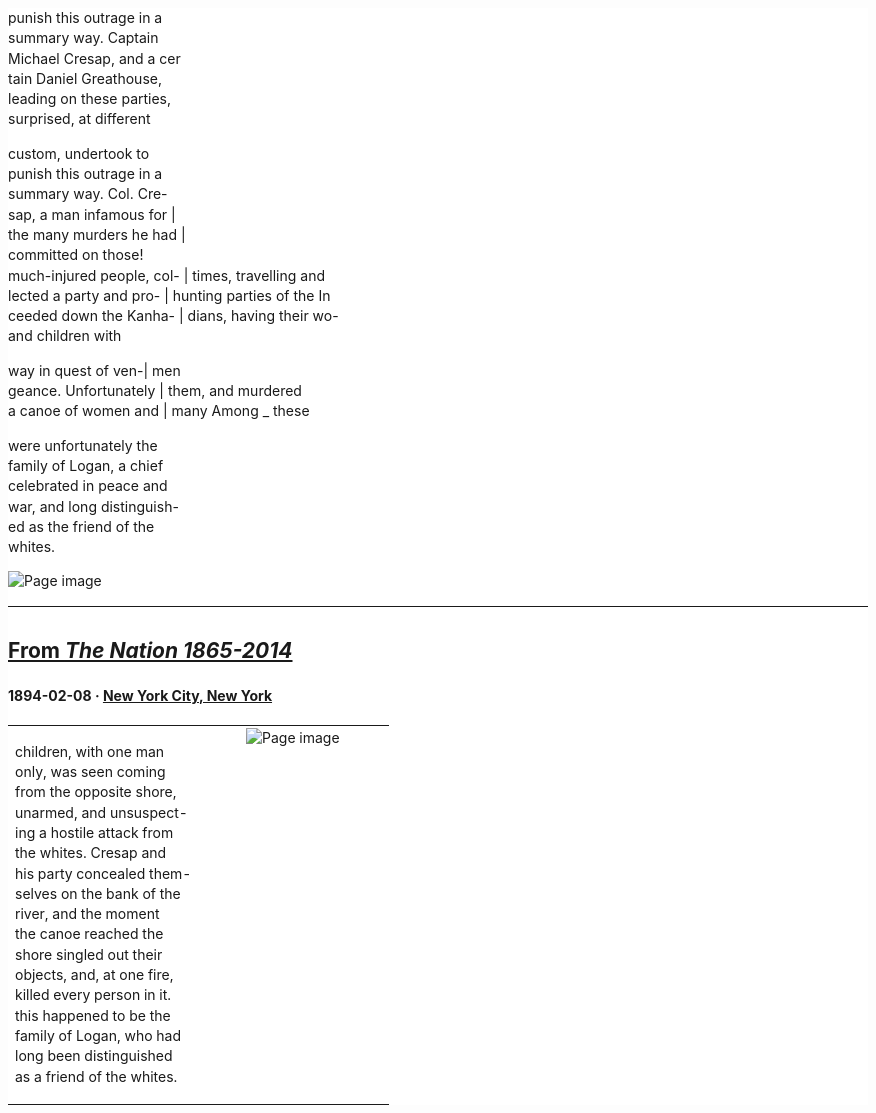 punish this outrage in a  
summary way. Captain  
Michael Cresap, and a cer  
tain Daniel Greathouse,  
leading on these parties,  
surprised, at different  
  
custom, undertook to  
punish this outrage in a  
summary way. Col. Cre-  
sap, a man infamous for |  
the many murders he had |  
committed on those!  
much-injured people, col- | times, travelling and  
lected a party and pro- | hunting parties of the In  
ceeded down the Kanha- | dians, having their wo-  
and children with  
  
way in quest of ven-| men  
geance. Unfortunately | them, and murdered  
a canoe of women and | many Among _ these  
  
were unfortunately the  
family of Logan, a chief  
celebrated in peace and  
war, and long distinguish-  
ed as the friend of the  
whites.
</td><td style="width: 50%; max-height: 75%; margin: auto; display: block;">
<img alt="Page image" src="https://iiif.archive.org/image/iiif/2/sim_nation_1894-02-08_58_1493%2Fsim_nation_1894-02-08_58_1493_jp2.zip%2Fsim_nation_1894-02-08_58_1493_jp2%2Fsim_nation_1894-02-08_58_1493_0009.jp2/pct:38.925081433224754,28.775046478000412,23.208469055374593,16.93864903945466/600,/0/default.jpg"/>
</td>
</tr></table>

---

## [From _The Nation 1865-2014_](https://archive.org/details/sim_nation_1894-02-08_58_1493/page/n9/mode/1up?view=theater)

#### 1894-02-08 &middot; [New York City, New York](http://dbpedia.org/resource/New_York_City)

<table style="width: 100%;"><tr><td style="width: 50%">

  
  
children, with one man  
only, was seen coming  
from the opposite shore,  
unarmed, and unsuspect-  
ing a hostile attack from  
the whites. Cresap and  
his party concealed them-  
selves on the bank of the  
river, and the moment  
the canoe reached the  
shore singled out their  
objects, and, at one fire,  
killed every person in it.  
this happened to be the  
family of Logan, who had  
long been distinguished  
as a friend of the whites.
</td><td style="width: 50%; max-height: 75%; margin: auto; display: block;">
<img alt="Page image" src="https://iiif.archive.org/image/iiif/2/sim_nation_1894-02-08_58_1493%2Fsim_nation_1894-02-08_58_1493_jp2.zip%2Fsim_nation_1894-02-08_58_1493_jp2%2Fsim_nation_1894-02-08_58_1493_0009.jp2/pct:38.843648208469055,41.97479859533154,11.210640608034744,11.030778764718033/,600/0/default.jpg"/>